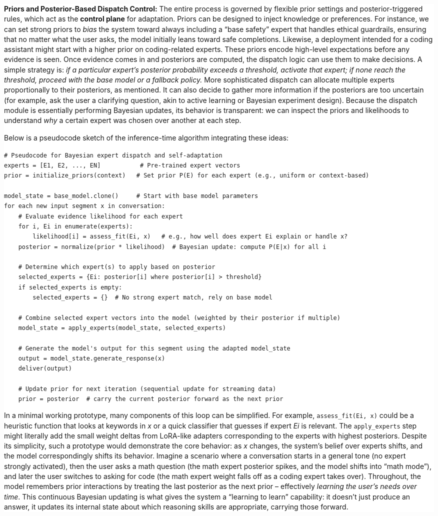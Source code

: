 **Priors and Posterior-Based Dispatch Control:** The entire process is governed by flexible prior settings and posterior-triggered rules, which act as the **control plane** for adaptation. Priors can be designed to inject knowledge or preferences. For instance, we can set strong priors to *bias* the system toward always including a “base safety” expert that handles ethical guardrails, ensuring that no matter what the user asks, the model initially leans toward safe completions. Likewise, a deployment intended for a coding assistant might start with a higher prior on coding-related experts. These priors encode high-level expectations before any evidence is seen. Once evidence comes in and posteriors are computed, the dispatch logic can use them to make decisions. A simple strategy is: *if a particular expert’s posterior probability exceeds a threshold, activate that expert; if none reach the threshold, proceed with the base model or a fallback policy.* More sophisticated dispatch can allocate multiple experts proportionally to their posteriors, as mentioned. It can also decide to gather more information if the posteriors are too uncertain (for example, ask the user a clarifying question, akin to active learning or Bayesian experiment design). Because the dispatch module is essentially performing Bayesian updates, its behavior is transparent: we can inspect the priors and likelihoods to understand *why* a certain expert was chosen over another at each step.

Below is a pseudocode sketch of the inference-time algorithm integrating these ideas:

```plaintext
# Pseudocode for Bayesian expert dispatch and self-adaptation
experts = [E1, E2, ..., EN]           # Pre-trained expert vectors
prior = initialize_priors(context)   # Set prior P(E) for each expert (e.g., uniform or context-based)

model_state = base_model.clone()     # Start with base model parameters
for each new input segment x in conversation:
    # Evaluate evidence likelihood for each expert
    for i, Ei in enumerate(experts):
        likelihood[i] = assess_fit(Ei, x)   # e.g., how well does expert Ei explain or handle x?
    posterior = normalize(prior * likelihood)  # Bayesian update: compute P(E|x) for all i

    # Determine which expert(s) to apply based on posterior
    selected_experts = {Ei: posterior[i] where posterior[i] > threshold}
    if selected_experts is empty:
        selected_experts = {}  # No strong expert match, rely on base model

    # Combine selected expert vectors into the model (weighted by their posterior if multiple)
    model_state = apply_experts(model_state, selected_experts)

    # Generate the model's output for this segment using the adapted model_state
    output = model_state.generate_response(x)
    deliver(output)

    # Update prior for next iteration (sequential update for streaming data)
    prior = posterior  # carry the current posterior forward as the next prior
```

In a minimal working prototype, many components of this loop can be simplified. For example, `assess_fit(Ei, x)` could be a heuristic function that looks at keywords in *x* or a quick classifier that guesses if expert *Ei* is relevant. The `apply_experts` step might literally add the small weight deltas from LoRA-like adapters corresponding to the experts with highest posteriors. Despite its simplicity, such a prototype would demonstrate the core behavior: as *x* changes, the system’s belief over experts shifts, and the model correspondingly shifts its behavior. Imagine a scenario where a conversation starts in a general tone (no expert strongly activated), then the user asks a math question (the math expert posterior spikes, and the model shifts into “math mode”), and later the user switches to asking for code (the math expert weight falls off as a coding expert takes over). Throughout, the model remembers prior interactions by treating the last posterior as the next prior – effectively *learning the user’s needs over time*. This continuous Bayesian updating is what gives the system a “learning to learn” capability: it doesn’t just produce an answer, it updates its internal state about which reasoning skills are appropriate, carrying those forward.
